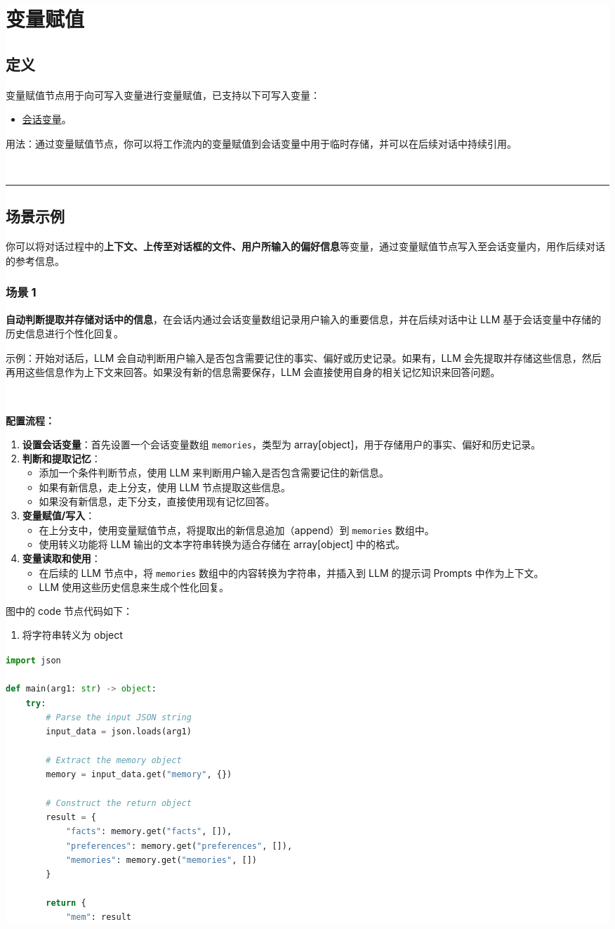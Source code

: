 # 变量赋值

## 定义

变量赋值节点用于向可写入变量进行变量赋值，已支持以下可写入变量：

* [会话变量](../key-concept.md#hui-hua-bian-liang)。

用法：通过变量赋值节点，你可以将工作流内的变量赋值到会话变量中用于临时存储，并可以在后续对话中持续引用。

<figure><img src="https://assets-docs.dify.ai/2024/11/83d0b9ef4c1fad947b124398d472d656.png" alt="" width="375"><figcaption></figcaption></figure>

***

## 场景示例

你可以将对话过程中的**上下文、上传至对话框的文件、用户所输入的偏好信息**等变量，通过变量赋值节点写入至会话变量内，用作后续对话的参考信息。

### 场景 1

**自动判断提取并存储对话中的信息**，在会话内通过会话变量数组记录用户输入的重要信息，并在后续对话中让 LLM 基于会话变量中存储的历史信息进行个性化回复。

示例：开始对话后，LLM 会自动判断用户输入是否包含需要记住的事实、偏好或历史记录。如果有，LLM 会先提取并存储这些信息，然后再用这些信息作为上下文来回答。如果没有新的信息需要保存，LLM 会直接使用自身的相关记忆知识来回答问题。

<figure><img src="https://assets-docs.dify.ai/img/zh_CN/node/ec65d6eea864214ee7f9d9a8f44a8924.webp" alt=""><figcaption></figcaption></figure>

**配置流程：**

1. **设置会话变量**：首先设置一个会话变量数组 `memories`，类型为 array\[object]，用于存储用户的事实、偏好和历史记录。
2. **判断和提取记忆**：
   * 添加一个条件判断节点，使用 LLM 来判断用户输入是否包含需要记住的新信息。
   * 如果有新信息，走上分支，使用 LLM 节点提取这些信息。
   * 如果没有新信息，走下分支，直接使用现有记忆回答。
3. **变量赋值/写入**：
   * 在上分支中，使用变量赋值节点，将提取出的新信息追加（append）到 `memories` 数组中。
   * 使用转义功能将 LLM 输出的文本字符串转换为适合存储在 array\[object] 中的格式。
4. **变量读取和使用**：
   * 在后续的 LLM 节点中，将 `memories` 数组中的内容转换为字符串，并插入到 LLM 的提示词 Prompts 中作为上下文。
   * LLM 使用这些历史信息来生成个性化回复。

图中的 code 节点代码如下：

1. 将字符串转义为 object

```python
import json

def main(arg1: str) -> object:
    try:
        # Parse the input JSON string
        input_data = json.loads(arg1)
        
        # Extract the memory object
        memory = input_data.get("memory", {})
        
        # Construct the return object
        result = {
            "facts": memory.get("facts", []),
            "preferences": memory.get("preferences", []),
            "memories": memory.get("memories", [])
        }
        
        return {
            "mem": result
```